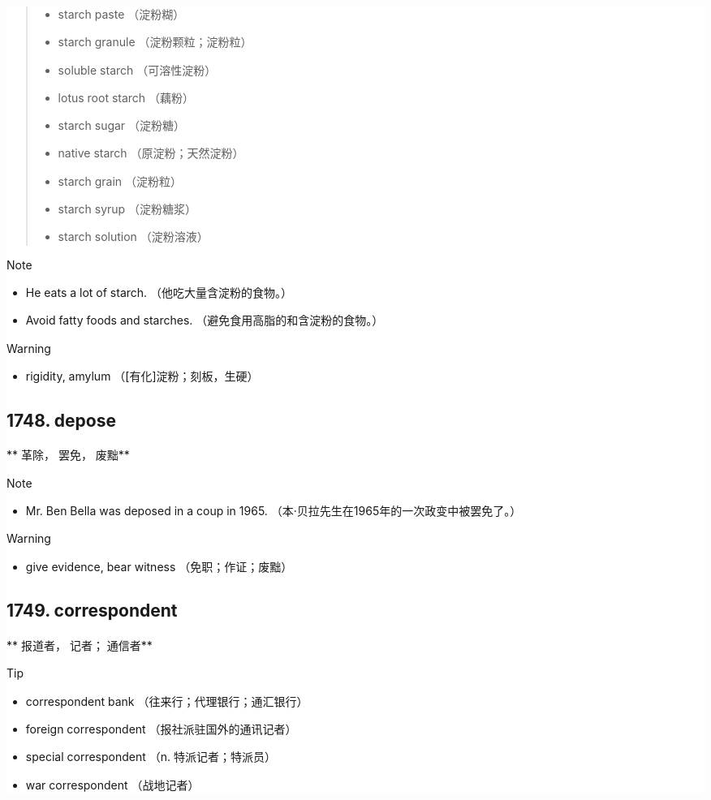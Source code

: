 > - starch paste （淀粉糊）
>
> - starch granule （淀粉颗粒；淀粉粒）
>
> - soluble starch （可溶性淀粉）
>
> - lotus root starch （藕粉）
>
> - starch sugar （淀粉糖）
>
> - native starch （原淀粉；天然淀粉）
>
> - starch grain （淀粉粒）
>
> - starch syrup （淀粉糖浆）
>
> - starch solution （淀粉溶液）
>

> [!NOTE]
>
> - He eats a lot of starch. （他吃大量含淀粉的食物。）
>
> - Avoid fatty foods and starches. （避免食用高脂的和含淀粉的食物。）
>

> [!WARNING]
>
> - rigidity, amylum （[有化]淀粉；刻板，生硬）
>

## 1748. depose

** 革除， 罢免， 废黜**

> [!NOTE]
>
> - Mr. Ben Bella was deposed in a coup in 1965. （本·贝拉先生在1965年的一次政变中被罢免了。）
>

> [!WARNING]
>
> - give evidence, bear witness （免职；作证；废黜）
>

## 1749. correspondent

** 报道者， 记者； 通信者**

> [!TIP]
>
> - correspondent bank （往来行；代理银行；通汇银行）
>
> - foreign correspondent （报社派驻国外的通讯记者）
>
> - special correspondent （n. 特派记者；特派员）
>
> - war correspondent （战地记者）
>
